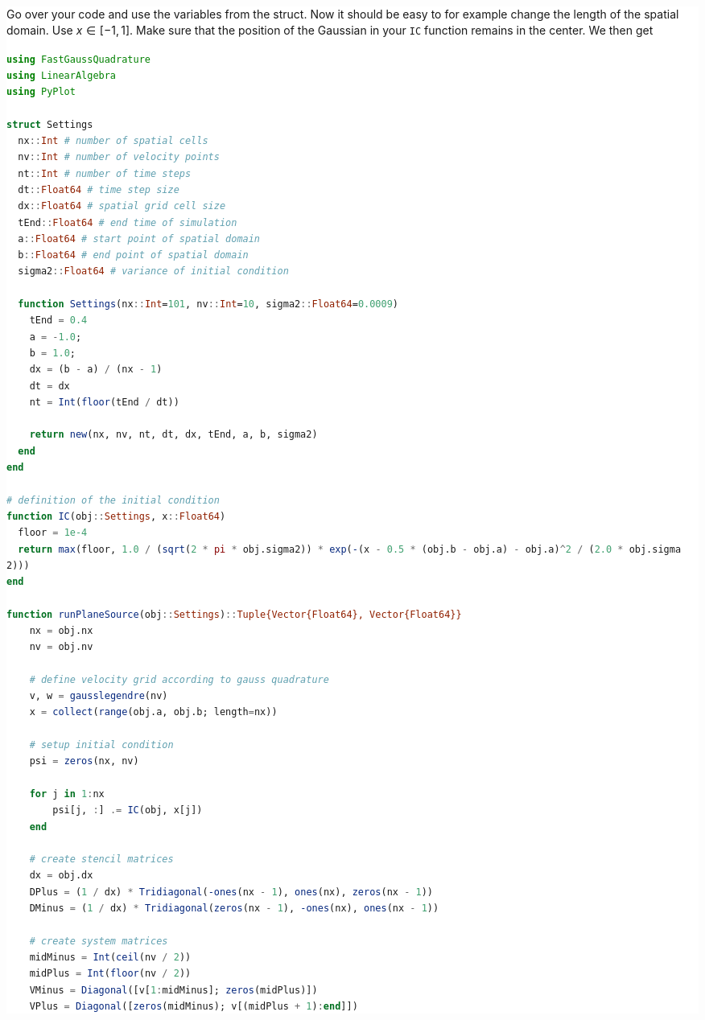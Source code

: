 Go over your code and use the variables from the struct. Now it should be easy to for example change the length of the spatial domain. Use $x\in[-1, 1]$. Make sure that the position of the Gaussian in your `IC` function remains in the center. We then get

```julia:./code/worksheet_2.jl
using FastGaussQuadrature
using LinearAlgebra
using PyPlot

struct Settings
  nx::Int # number of spatial cells
  nv::Int # number of velocity points
  nt::Int # number of time steps
  dt::Float64 # time step size
  dx::Float64 # spatial grid cell size
  tEnd::Float64 # end time of simulation
  a::Float64 # start point of spatial domain
  b::Float64 # end point of spatial domain
  sigma2::Float64 # variance of initial condition

  function Settings(nx::Int=101, nv::Int=10, sigma2::Float64=0.0009)
    tEnd = 0.4
    a = -1.0;
    b = 1.0;
    dx = (b - a) / (nx - 1)
    dt = dx
    nt = Int(floor(tEnd / dt))

    return new(nx, nv, nt, dt, dx, tEnd, a, b, sigma2)
  end
end

# definition of the initial condition
function IC(obj::Settings, x::Float64)
  floor = 1e-4
  return max(floor, 1.0 / (sqrt(2 * pi * obj.sigma2)) * exp(-(x - 0.5 * (obj.b - obj.a) - obj.a)^2 / (2.0 * obj.sigma2)))
end

function runPlaneSource(obj::Settings)::Tuple{Vector{Float64}, Vector{Float64}}
    nx = obj.nx
    nv = obj.nv

    # define velocity grid according to gauss quadrature
    v, w = gausslegendre(nv)
    x = collect(range(obj.a, obj.b; length=nx))

    # setup initial condition
    psi = zeros(nx, nv)

    for j in 1:nx
        psi[j, :] .= IC(obj, x[j])
    end

    # create stencil matrices
    dx = obj.dx
    DPlus = (1 / dx) * Tridiagonal(-ones(nx - 1), ones(nx), zeros(nx - 1))
    DMinus = (1 / dx) * Tridiagonal(zeros(nx - 1), -ones(nx), ones(nx - 1))

    # create system matrices
    midMinus = Int(ceil(nv / 2))
    midPlus = Int(floor(nv / 2))
    VMinus = Diagonal([v[1:midMinus]; zeros(midPlus)])
    VPlus = Diagonal([zeros(midMinus); v[(midPlus + 1):end]])
```